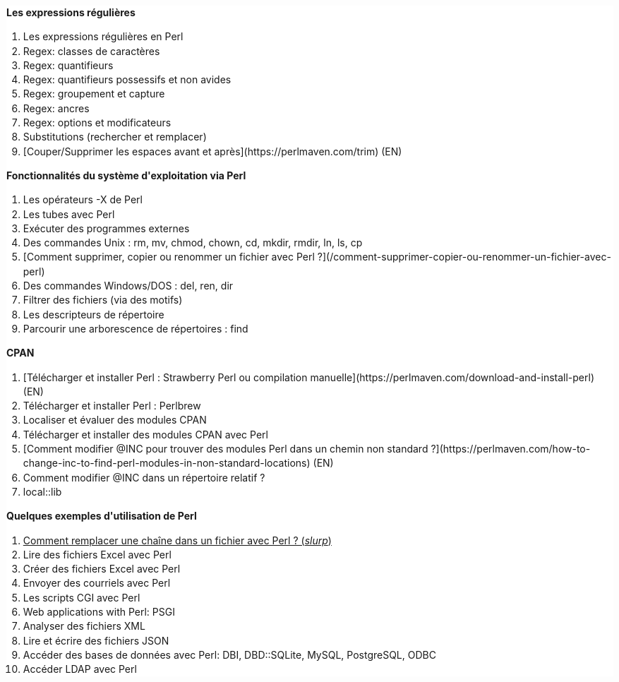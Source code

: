 <b>Les expressions régulières</b>
<ol>
<li>Les expressions régulières en Perl</li>
<li>Regex: classes de caractères</li>
<li>Regex: quantifieurs</li>
<li>Regex: quantifieurs possessifs et non avides</li>
<li>Regex: groupement et capture</li>
<li>Regex: ancres</li>
<li>Regex: options et modificateurs</li>
<li>Substitutions (rechercher et remplacer)</li>
<li>[Couper/Supprimer les espaces avant et après](https://perlmaven.com/trim) (EN)</li>
</ol>

<b>Fonctionnalités du système d'exploitation via Perl</b>
<ol>
<li>Les opérateurs -X de Perl</li>
<li>Les tubes avec Perl</li>
<li>Exécuter des programmes externes</li>
<li>Des commandes Unix : rm, mv, chmod, chown, cd, mkdir, rmdir, ln, ls, cp</li>
<li>[Comment supprimer, copier ou renommer un fichier avec Perl ?](/comment-supprimer-copier-ou-renommer-un-fichier-avec-perl)</li>
<li>Des commandes Windows/DOS : del, ren, dir</li>
<li>Filtrer des fichiers (via des motifs)</li>
<li>Les descripteurs de répertoire</li>
<li>Parcourir une arborescence de répertoires : find</li>
</ol>

<b>CPAN</b>
<ol>
<li>[Télécharger et installer Perl : Strawberry Perl ou compilation manuelle](https://perlmaven.com/download-and-install-perl) (EN)</li>
<li>Télécharger et installer Perl : Perlbrew</li>
<li>Localiser et évaluer des modules CPAN</li>
<li>Télécharger et installer des modules CPAN avec Perl</li>
<li>[Comment modifier @INC pour trouver des modules Perl dans un chemin non standard ?](https://perlmaven.com/how-to-change-inc-to-find-perl-modules-in-non-standard-locations) (EN)</li>
<li>Comment modifier @INC dans un répertoire relatif ?</li>
<li>local::lib</li>
</ol>

<b>Quelques exemples d'utilisation de Perl</b>
<ol>
<li><a href="/comment-remplacer-une-chaine-de-caracteres-dans-un-fichier-avec-perl">Comment remplacer une chaîne dans un fichier avec Perl ? (<i>slurp</i>)</a></li>
<li>Lire des fichiers Excel avec Perl</li>
<li>Créer des fichiers Excel avec Perl</li>
<li>Envoyer des courriels avec Perl</li>
<li>Les scripts CGI avec Perl</li>
<li>Web applications with Perl: PSGI</li>
<li>Analyser des fichiers XML</li>
<li>Lire et écrire des fichiers JSON</li>
<li>Accéder des bases de données avec Perl: DBI, DBD::SQLite, MySQL, PostgreSQL, ODBC</li>
<li>Accéder LDAP avec Perl</li>
</ol>
